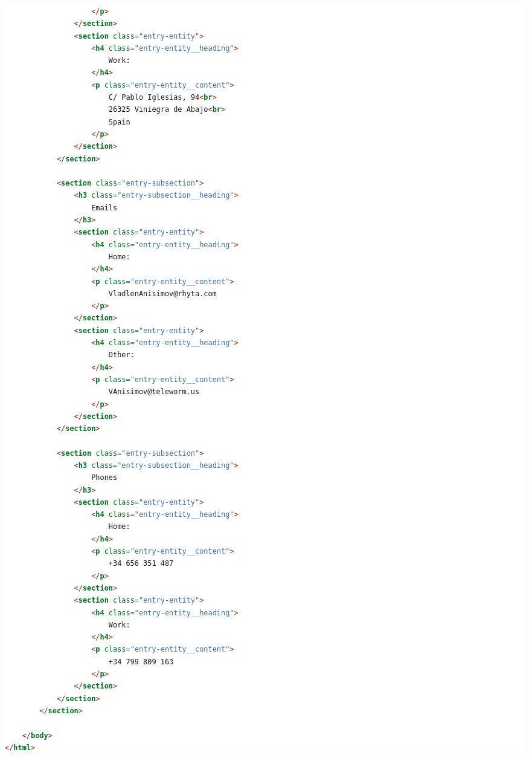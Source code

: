 ```html
                    </p>
                </section>
                <section class="entry-entity">
                    <h4 class="entry-entity__heading">
                        Work:
                    </h4>
                    <p class="entry-entity__content">
                        C/ Pablo Iglesias, 94<br>
                        26325 Viniegra de Abajo<br>
                        Spain
                    </p>
                </section>
            </section>
            
            <section class="entry-subsection">
                <h3 class="entry-subsection__heading">
                    Emails
                </h3>
                <section class="entry-entity">
                    <h4 class="entry-entity__heading">
                        Home:
                    </h4>
                    <p class="entry-entity__content">
                        VladlenAnisimov@rhyta.com 
                    </p>
                </section>
                <section class="entry-entity">
                    <h4 class="entry-entity__heading">
                        Other:
                    </h4>
                    <p class="entry-entity__content">
                        VAnisimov@teleworm.us
                    </p>
                </section>
            </section>
            
            <section class="entry-subsection">
                <h3 class="entry-subsection__heading">
                    Phones
                </h3>
                <section class="entry-entity">
                    <h4 class="entry-entity__heading">
                        Home:
                    </h4>
                    <p class="entry-entity__content">
                        +34 656 351 487
                    </p>
                </section>
                <section class="entry-entity">
                    <h4 class="entry-entity__heading">
                        Work:
                    </h4>
                    <p class="entry-entity__content">
                        +34 799 809 163
                    </p>
                </section>
            </section>
        </section>
        
    </body>
</html>
```

